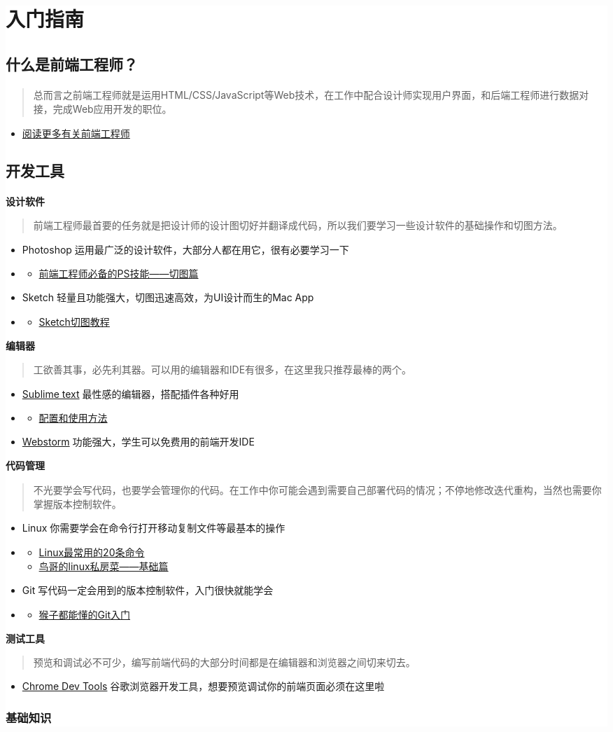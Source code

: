 # 入门指南

## 什么是前端工程师？

> 总而言之前端工程师就是运用HTML/CSS/JavaScript等Web技术，在工作中配合设计师实现用户界面，和后端工程师进行数据对接，完成Web应用开发的职位。

- [阅读更多有关前端工程师](https://link.zhihu.com/?target=https%3A//www.h5jun.com/post/to-be-a-good-frontend-engineer)

## 开发工具

**设计软件**

> 前端工程师最首要的任务就是把设计师的设计图切好并翻译成代码，所以我们要学习一些设计软件的基础操作和切图方法。

- Photoshop 运用最广泛的设计软件，大部分人都在用它，很有必要学习一下

- - [前端工程师必备的PS技能——切图篇](https://link.zhihu.com/?target=http%3A//www.imooc.com/learn/506)

- Sketch 轻量且功能强大，切图迅速高效，为UI设计而生的Mac App

- - [Sketch切图教程](https://link.zhihu.com/?target=http%3A//www.sketchs.cn/tutorials/detail/257.html)

**编辑器**

> 工欲善其事，必先利其器。可以用的编辑器和IDE有很多，在这里我只推荐最棒的两个。

- [Sublime text](https://link.zhihu.com/?target=https%3A//www.sublimetext.com/) 最性感的编辑器，搭配插件各种好用

- - [配置和使用方法](https://link.zhihu.com/?target=https%3A//www.zybuluo.com/king/note/47271)

- [Webstorm](https://link.zhihu.com/?target=https%3A//www.jetbrains.com/webstorm/) 功能强大，学生可以免费用的前端开发IDE

**代码管理**

> 不光要学会写代码，也要学会管理你的代码。在工作中你可能会遇到需要自己部署代码的情况；不停地修改迭代重构，当然也需要你掌握版本控制软件。

- Linux 你需要学会在命令行打开移动复制文件等最基本的操作

- - [Linux最常用的20条命令](https://link.zhihu.com/?target=http%3A//blog.csdn.net/ljianhui/article/details/11100625)
  - [鸟哥的linux私房菜——基础篇](https://link.zhihu.com/?target=http%3A//linux.vbird.org/linux_basic/)

- Git 写代码一定会用到的版本控制软件，入门很快就能学会

- - [猴子都能懂的Git入门](https://link.zhihu.com/?target=http%3A//backlogtool.com/git-guide/cn/)

**测试工具**

> 预览和调试必不可少，编写前端代码的大部分时间都是在编辑器和浏览器之间切来切去。

- [Chrome Dev Tools](https://link.zhihu.com/?target=http%3A//wiki.jikexueyuan.com/project/chrome-devtools/overview.html) 谷歌浏览器开发工具，想要预览调试你的前端页面必须在这里啦



### 基础知识
